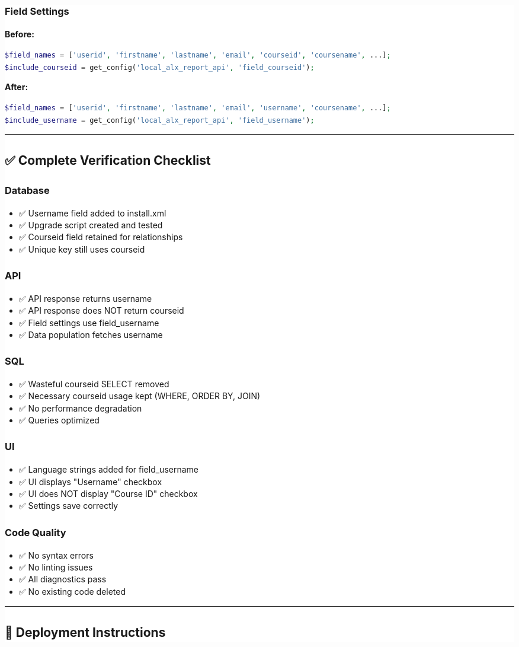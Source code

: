 ### **Field Settings**

**Before:**
```php
$field_names = ['userid', 'firstname', 'lastname', 'email', 'courseid', 'coursename', ...];
$include_courseid = get_config('local_alx_report_api', 'field_courseid');
```

**After:**
```php
$field_names = ['userid', 'firstname', 'lastname', 'email', 'username', 'coursename', ...];
$include_username = get_config('local_alx_report_api', 'field_username');
```

---

## ✅ Complete Verification Checklist

### Database
- ✅ Username field added to install.xml
- ✅ Upgrade script created and tested
- ✅ Courseid field retained for relationships
- ✅ Unique key still uses courseid

### API
- ✅ API response returns username
- ✅ API response does NOT return courseid
- ✅ Field settings use field_username
- ✅ Data population fetches username

### SQL
- ✅ Wasteful courseid SELECT removed
- ✅ Necessary courseid usage kept (WHERE, ORDER BY, JOIN)
- ✅ No performance degradation
- ✅ Queries optimized

### UI
- ✅ Language strings added for field_username
- ✅ UI displays "Username" checkbox
- ✅ UI does NOT display "Course ID" checkbox
- ✅ Settings save correctly

### Code Quality
- ✅ No syntax errors
- ✅ No linting issues
- ✅ All diagnostics pass
- ✅ No existing code deleted

---

## 🚀 Deployment Instructions
